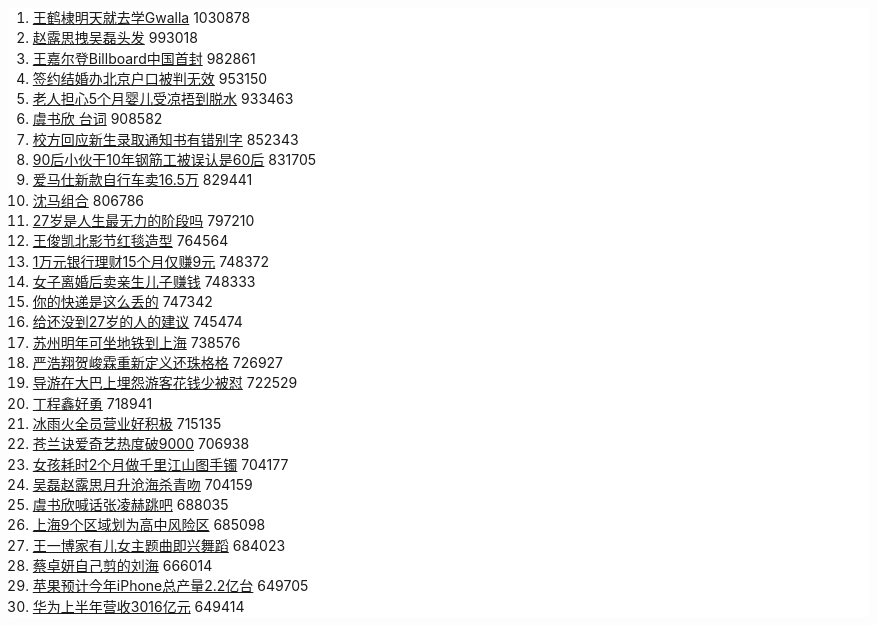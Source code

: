 1. [王鹤棣明天就去学Gwalla](https://s.weibo.com/weibo?q=%23%E7%8E%8B%E9%B9%A4%E6%A3%A3%E6%98%8E%E5%A4%A9%E5%B0%B1%E5%8E%BB%E5%AD%A6Gwalla%23&Refer=top) 1030878
1. [赵露思拽吴磊头发](https://s.weibo.com/weibo?q=%23%E8%B5%B5%E9%9C%B2%E6%80%9D%E6%8B%BD%E5%90%B4%E7%A3%8A%E5%A4%B4%E5%8F%91%23&Refer=top) 993018
1. [王嘉尔登Billboard中国首封](https://s.weibo.com/weibo?q=%23%E7%8E%8B%E5%98%89%E5%B0%94%E7%99%BBBillboard%E4%B8%AD%E5%9B%BD%E9%A6%96%E5%B0%81%23&Refer=top) 982861
1. [签约结婚办北京户口被判无效](https://s.weibo.com/weibo?q=%23%E7%AD%BE%E7%BA%A6%E7%BB%93%E5%A9%9A%E5%8A%9E%E5%8C%97%E4%BA%AC%E6%88%B7%E5%8F%A3%E8%A2%AB%E5%88%A4%E6%97%A0%E6%95%88%23&Refer=top) 953150
1. [老人担心5个月婴儿受凉捂到脱水](https://s.weibo.com/weibo?q=%23%E8%80%81%E4%BA%BA%E6%8B%85%E5%BF%835%E4%B8%AA%E6%9C%88%E5%A9%B4%E5%84%BF%E5%8F%97%E5%87%89%E6%8D%82%E5%88%B0%E8%84%B1%E6%B0%B4%23&Refer=top) 933463
1. [虞书欣 台词](https://s.weibo.com/weibo?q=%E8%99%9E%E4%B9%A6%E6%AC%A3%20%E5%8F%B0%E8%AF%8D&Refer=top) 908582
1. [校方回应新生录取通知书有错别字](https://s.weibo.com/weibo?q=%23%E6%A0%A1%E6%96%B9%E5%9B%9E%E5%BA%94%E6%96%B0%E7%94%9F%E5%BD%95%E5%8F%96%E9%80%9A%E7%9F%A5%E4%B9%A6%E6%9C%89%E9%94%99%E5%88%AB%E5%AD%97%23&Refer=top) 852343
1. [90后小伙干10年钢筋工被误认是60后](https://s.weibo.com/weibo?q=%2390%E5%90%8E%E5%B0%8F%E4%BC%99%E5%B9%B210%E5%B9%B4%E9%92%A2%E7%AD%8B%E5%B7%A5%E8%A2%AB%E8%AF%AF%E8%AE%A4%E6%98%AF60%E5%90%8E%23&Refer=top) 831705
1. [爱马仕新款自行车卖16.5万](https://s.weibo.com/weibo?q=%23%E7%88%B1%E9%A9%AC%E4%BB%95%E6%96%B0%E6%AC%BE%E8%87%AA%E8%A1%8C%E8%BD%A6%E5%8D%9616.5%E4%B8%87%23&Refer=top) 829441
1. [沈马组合](https://s.weibo.com/weibo?q=%23%E6%B2%88%E9%A9%AC%E7%BB%84%E5%90%88%23&Refer=top) 806786
1. [27岁是人生最无力的阶段吗](https://s.weibo.com/weibo?q=%2327%E5%B2%81%E6%98%AF%E4%BA%BA%E7%94%9F%E6%9C%80%E6%97%A0%E5%8A%9B%E7%9A%84%E9%98%B6%E6%AE%B5%E5%90%97%23&Refer=top) 797210
1. [王俊凯北影节红毯造型](https://s.weibo.com/weibo?q=%23%E7%8E%8B%E4%BF%8A%E5%87%AF%E5%8C%97%E5%BD%B1%E8%8A%82%E7%BA%A2%E6%AF%AF%E9%80%A0%E5%9E%8B%23&Refer=top) 764564
1. [1万元银行理财15个月仅赚9元](https://s.weibo.com/weibo?q=%231%E4%B8%87%E5%85%83%E9%93%B6%E8%A1%8C%E7%90%86%E8%B4%A215%E4%B8%AA%E6%9C%88%E4%BB%85%E8%B5%9A9%E5%85%83%23&Refer=top) 748372
1. [女子离婚后卖亲生儿子赚钱](https://s.weibo.com/weibo?q=%23%E5%A5%B3%E5%AD%90%E7%A6%BB%E5%A9%9A%E5%90%8E%E5%8D%96%E4%BA%B2%E7%94%9F%E5%84%BF%E5%AD%90%E8%B5%9A%E9%92%B1%23&Refer=top) 748333
1. [你的快递是这么丢的](https://s.weibo.com/weibo?q=%E4%BD%A0%E7%9A%84%E5%BF%AB%E9%80%92%E6%98%AF%E8%BF%99%E4%B9%88%E4%B8%A2%E7%9A%84&Refer=top) 747342
1. [给还没到27岁的人的建议](https://s.weibo.com/weibo?q=%23%E7%BB%99%E8%BF%98%E6%B2%A1%E5%88%B027%E5%B2%81%E7%9A%84%E4%BA%BA%E7%9A%84%E5%BB%BA%E8%AE%AE%23&Refer=top) 745474
1. [苏州明年可坐地铁到上海](https://s.weibo.com/weibo?q=%23%E8%8B%8F%E5%B7%9E%E6%98%8E%E5%B9%B4%E5%8F%AF%E5%9D%90%E5%9C%B0%E9%93%81%E5%88%B0%E4%B8%8A%E6%B5%B7%23&Refer=top) 738576
1. [严浩翔贺峻霖重新定义还珠格格](https://s.weibo.com/weibo?q=%23%E4%B8%A5%E6%B5%A9%E7%BF%94%E8%B4%BA%E5%B3%BB%E9%9C%96%E9%87%8D%E6%96%B0%E5%AE%9A%E4%B9%89%E8%BF%98%E7%8F%A0%E6%A0%BC%E6%A0%BC%23&Refer=top) 726927
1. [导游在大巴上埋怨游客花钱少被怼](https://s.weibo.com/weibo?q=%23%E5%AF%BC%E6%B8%B8%E5%9C%A8%E5%A4%A7%E5%B7%B4%E4%B8%8A%E5%9F%8B%E6%80%A8%E6%B8%B8%E5%AE%A2%E8%8A%B1%E9%92%B1%E5%B0%91%E8%A2%AB%E6%80%BC%23&Refer=top) 722529
1. [丁程鑫好勇](https://s.weibo.com/weibo?q=%23%E4%B8%81%E7%A8%8B%E9%91%AB%E5%A5%BD%E5%8B%87%23&Refer=top) 718941
1. [冰雨火全员营业好积极](https://s.weibo.com/weibo?q=%23%E5%86%B0%E9%9B%A8%E7%81%AB%E5%85%A8%E5%91%98%E8%90%A5%E4%B8%9A%E5%A5%BD%E7%A7%AF%E6%9E%81%23&Refer=top) 715135
1. [苍兰诀爱奇艺热度破9000](https://s.weibo.com/weibo?q=%23%E8%8B%8D%E5%85%B0%E8%AF%80%E7%88%B1%E5%A5%87%E8%89%BA%E7%83%AD%E5%BA%A6%E7%A0%B49000%23&Refer=top) 706938
1. [女孩耗时2个月做千里江山图手镯](https://s.weibo.com/weibo?q=%23%E5%A5%B3%E5%AD%A9%E8%80%97%E6%97%B62%E4%B8%AA%E6%9C%88%E5%81%9A%E5%8D%83%E9%87%8C%E6%B1%9F%E5%B1%B1%E5%9B%BE%E6%89%8B%E9%95%AF%23&Refer=top) 704177
1. [吴磊赵露思月升沧海杀青吻](https://s.weibo.com/weibo?q=%23%E5%90%B4%E7%A3%8A%E8%B5%B5%E9%9C%B2%E6%80%9D%E6%9C%88%E5%8D%87%E6%B2%A7%E6%B5%B7%E6%9D%80%E9%9D%92%E5%90%BB%23&Refer=top) 704159
1. [虞书欣喊话张凌赫跳吧](https://s.weibo.com/weibo?q=%23%E8%99%9E%E4%B9%A6%E6%AC%A3%E5%96%8A%E8%AF%9D%E5%BC%A0%E5%87%8C%E8%B5%AB%E8%B7%B3%E5%90%A7%23&Refer=top) 688035
1. [上海9个区域划为高中风险区](https://s.weibo.com/weibo?q=%23%E4%B8%8A%E6%B5%B79%E4%B8%AA%E5%8C%BA%E5%9F%9F%E5%88%92%E4%B8%BA%E9%AB%98%E4%B8%AD%E9%A3%8E%E9%99%A9%E5%8C%BA%23&Refer=top) 685098
1. [王一博家有儿女主题曲即兴舞蹈](https://s.weibo.com/weibo?q=%23%E7%8E%8B%E4%B8%80%E5%8D%9A%E5%AE%B6%E6%9C%89%E5%84%BF%E5%A5%B3%E4%B8%BB%E9%A2%98%E6%9B%B2%E5%8D%B3%E5%85%B4%E8%88%9E%E8%B9%88%23&Refer=top) 684023
1. [蔡卓妍自己剪的刘海](https://s.weibo.com/weibo?q=%23%E8%94%A1%E5%8D%93%E5%A6%8D%E8%87%AA%E5%B7%B1%E5%89%AA%E7%9A%84%E5%88%98%E6%B5%B7%23&Refer=top) 666014
1. [苹果预计今年iPhone总产量2.2亿台](https://s.weibo.com/weibo?q=%23%E8%8B%B9%E6%9E%9C%E9%A2%84%E8%AE%A1%E4%BB%8A%E5%B9%B4iPhone%E6%80%BB%E4%BA%A7%E9%87%8F2.2%E4%BA%BF%E5%8F%B0%23&Refer=top) 649705
1. [华为上半年营收3016亿元](https://s.weibo.com/weibo?q=%23%E5%8D%8E%E4%B8%BA%E4%B8%8A%E5%8D%8A%E5%B9%B4%E8%90%A5%E6%94%B63016%E4%BA%BF%E5%85%83%23&Refer=top) 649414